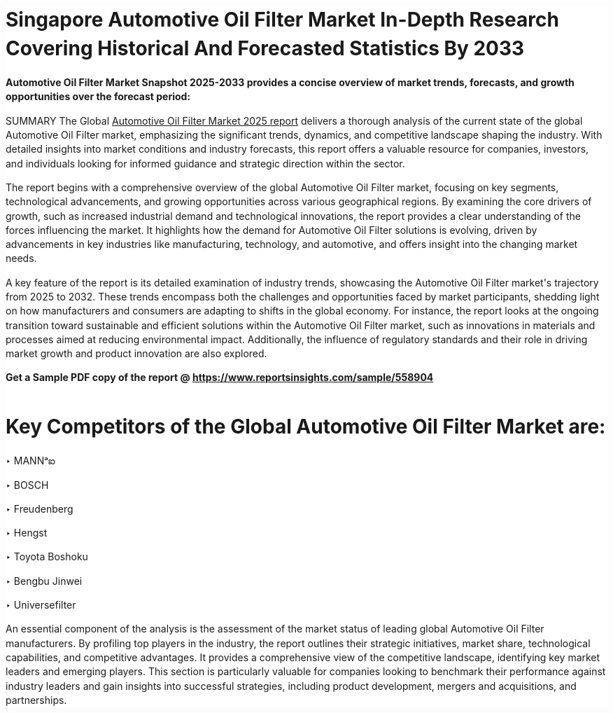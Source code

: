 # Singapore Automotive Oil Filter Market In-Depth Research Covering Historical And Forecasted Statistics By 2033

<strong>Automotive Oil Filter Market Snapshot 2025-2033 provides a concise overview of market trends, forecasts, and growth opportunities over the forecast period:</strong>

SUMMARY The Global <a href=https://www.reportsinsights.com/sample/558904>Automotive Oil Filter Market 2025 report</a> delivers a thorough analysis of the current state of the global Automotive Oil Filter market, emphasizing the significant trends, dynamics, and competitive landscape shaping the industry. With detailed insights into market conditions and industry forecasts, this report offers a valuable resource for companies, investors, and individuals looking for informed guidance and strategic direction within the sector.

The report begins with a comprehensive overview of the global Automotive Oil Filter market, focusing on key segments, technological advancements, and growing opportunities across various geographical regions. By examining the core drivers of growth, such as increased industrial demand and technological innovations, the report provides a clear understanding of the forces influencing the market. It highlights how the demand for Automotive Oil Filter solutions is evolving, driven by advancements in key industries like manufacturing, technology, and automotive, and offers insight into the changing market needs.

A key feature of the report is its detailed examination of industry trends, showcasing the Automotive Oil Filter market's trajectory from 2025 to 2032. These trends encompass both the challenges and opportunities faced by market participants, shedding light on how manufacturers and consumers are adapting to shifts in the global economy. For instance, the report looks at the ongoing transition toward sustainable and efficient solutions within the Automotive Oil Filter market, such as innovations in materials and processes aimed at reducing environmental impact. Additionally, the influence of regulatory standards and their role in driving market growth and product innovation are also explored.

<strong>Get a Sample PDF copy of the report @ <a href=https://www.reportsinsights.com/sample/558904>https://www.reportsinsights.com/sample/558904</a></strong>

# <strong>Key Competitors of the Global Automotive Oil Filter Market are:</strong>

‣ MANNᵃఐ

‣ BOSCH

‣ Freudenberg

‣ Hengst

‣ Toyota Boshoku

‣ Bengbu Jinwei

‣ Universefilter

An essential component of the analysis is the assessment of the market status of leading global Automotive Oil Filter manufacturers. By profiling top players in the industry, the report outlines their strategic initiatives, market share, technological capabilities, and competitive advantages. It provides a comprehensive view of the competitive landscape, identifying key market leaders and emerging players. This section is particularly valuable for companies looking to benchmark their performance against industry leaders and gain insights into successful strategies, including product development, mergers and acquisitions, and partnerships.
